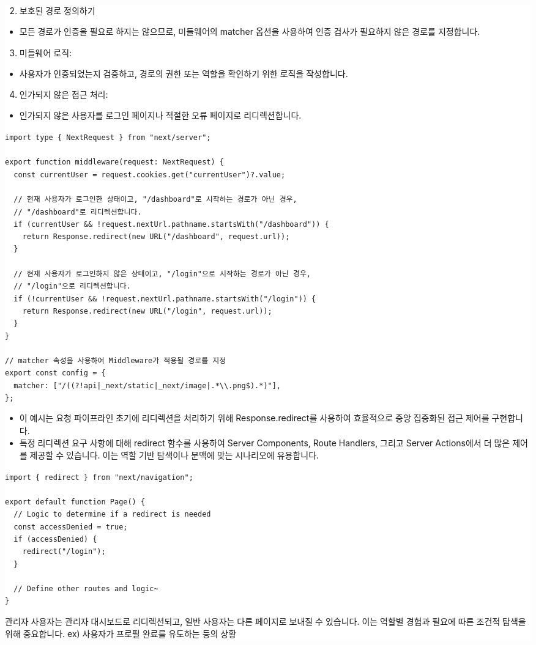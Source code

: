 2. 보호된 경로 정의하기

- 모든 경로가 인증을 필요로 하지는 않으므로, 미들웨어의 matcher 옵션을 사용하여 인증 검사가 필요하지 않은 경로를 지정합니다.

3. 미들웨어 로직:

- 사용자가 인증되었는지 검증하고, 경로의 권한 또는 역할을 확인하기 위한 로직을 작성합니다.

4. 인가되지 않은 접근 처리:

- 인가되지 않은 사용자를 로그인 페이지나 적절한 오류 페이지로 리디렉션합니다.

```tsx
import type { NextRequest } from "next/server";

export function middleware(request: NextRequest) {
  const currentUser = request.cookies.get("currentUser")?.value;

  // 현재 사용자가 로그인한 상태이고, "/dashboard"로 시작하는 경로가 아닌 경우,
  // "/dashboard"로 리디렉션합니다.
  if (currentUser && !request.nextUrl.pathname.startsWith("/dashboard")) {
    return Response.redirect(new URL("/dashboard", request.url));
  }

  // 현재 사용자가 로그인하지 않은 상태이고, "/login"으로 시작하는 경로가 아닌 경우,
  // "/login"으로 리디렉션합니다.
  if (!currentUser && !request.nextUrl.pathname.startsWith("/login")) {
    return Response.redirect(new URL("/login", request.url));
  }
}

// matcher 속성을 사용하여 Middleware가 적용될 경로를 지정
export const config = {
  matcher: ["/((?!api|_next/static|_next/image|.*\\.png$).*)"],
};
```

- 이 예시는 요청 파이프라인 초기에 리디렉션을 처리하기 위해 Response.redirect를 사용하여 효율적으로 중앙 집중화된 접근 제어를 구현합니다.
- 특정 리디렉션 요구 사항에 대해 redirect 함수를 사용하여 Server Components, Route Handlers, 그리고 Server Actions에서 더 많은 제어를 제공할 수 있습니다. 이는 역할 기반 탐색이나 문맥에 맞는 시나리오에 유용합니다.

```tsx
import { redirect } from "next/navigation";

export default function Page() {
  // Logic to determine if a redirect is needed
  const accessDenied = true;
  if (accessDenied) {
    redirect("/login");
  }

  // Define other routes and logic~
}
```

관리자 사용자는 관리자 대시보드로 리디렉션되고, 일반 사용자는 다른 페이지로 보내질 수 있습니다. 이는 역할별 경험과 필요에 따른 조건적 탐색을 위해 중요합니다. ex) 사용자가 프로필 완료를 유도하는 등의 상황
